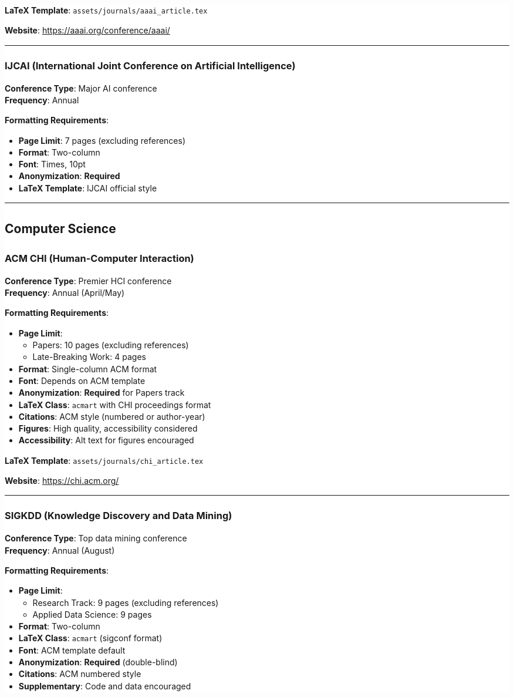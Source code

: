 **LaTeX Template**: `assets/journals/aaai_article.tex`

**Website**: https://aaai.org/conference/aaai/

---

### IJCAI (International Joint Conference on Artificial Intelligence)

**Conference Type**: Major AI conference  
**Frequency**: Annual

**Formatting Requirements**:
- **Page Limit**: 7 pages (excluding references)
- **Format**: Two-column
- **Font**: Times, 10pt
- **Anonymization**: **Required**
- **LaTeX Template**: IJCAI official style

---

## Computer Science

### ACM CHI (Human-Computer Interaction)

**Conference Type**: Premier HCI conference  
**Frequency**: Annual (April/May)

**Formatting Requirements**:
- **Page Limit**: 
  - Papers: 10 pages (excluding references)
  - Late-Breaking Work: 4 pages
- **Format**: Single-column ACM format
- **Font**: Depends on ACM template
- **Anonymization**: **Required** for Papers track
- **LaTeX Class**: `acmart` with CHI proceedings format
- **Citations**: ACM style (numbered or author-year)
- **Figures**: High quality, accessibility considered
- **Accessibility**: Alt text for figures encouraged

**LaTeX Template**: `assets/journals/chi_article.tex`

**Website**: https://chi.acm.org/

---

### SIGKDD (Knowledge Discovery and Data Mining)

**Conference Type**: Top data mining conference  
**Frequency**: Annual (August)

**Formatting Requirements**:
- **Page Limit**: 
  - Research Track: 9 pages (excluding references)
  - Applied Data Science: 9 pages
- **Format**: Two-column
- **LaTeX Class**: `acmart` (sigconf format)
- **Font**: ACM template default
- **Anonymization**: **Required** (double-blind)
- **Citations**: ACM numbered style
- **Supplementary**: Code and data encouraged
